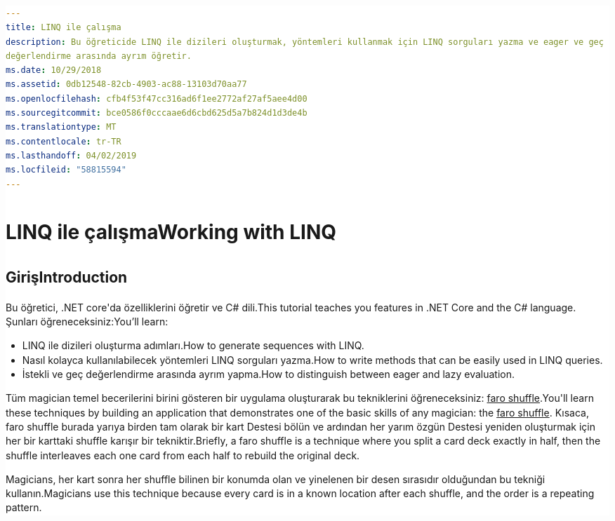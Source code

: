 ```yaml
---
title: LINQ ile çalışma
description: Bu öğreticide LINQ ile dizileri oluşturmak, yöntemleri kullanmak için LINQ sorguları yazma ve eager ve geç değerlendirme arasında ayrım öğretir.
ms.date: 10/29/2018
ms.assetid: 0db12548-82cb-4903-ac88-13103d70aa77
ms.openlocfilehash: cfb4f53f47cc316ad6f1ee2772af27af5aee4d00
ms.sourcegitcommit: bce0586f0cccaae6d6cbd625d5a7b824d1d3de4b
ms.translationtype: MT
ms.contentlocale: tr-TR
ms.lasthandoff: 04/02/2019
ms.locfileid: "58815594"
---
```

# <a name="working-with-linq"></a><span data-ttu-id="0f866-103">LINQ ile çalışma</span><span class="sxs-lookup"><span data-stu-id="0f866-103">Working with LINQ</span></span>

## <a name="introduction"></a><span data-ttu-id="0f866-104">Giriş</span><span class="sxs-lookup"><span data-stu-id="0f866-104">Introduction</span></span>

<span data-ttu-id="0f866-105">Bu öğretici, .NET core'da özelliklerini öğretir ve C# dili.</span><span class="sxs-lookup"><span data-stu-id="0f866-105">This tutorial teaches you features in .NET Core and the C# language.</span></span> <span data-ttu-id="0f866-106">Şunları öğreneceksiniz:</span><span class="sxs-lookup"><span data-stu-id="0f866-106">You’ll learn:</span></span>

- <span data-ttu-id="0f866-107">LINQ ile dizileri oluşturma adımları.</span><span class="sxs-lookup"><span data-stu-id="0f866-107">How to generate sequences with LINQ.</span></span>
- <span data-ttu-id="0f866-108">Nasıl kolayca kullanılabilecek yöntemleri LINQ sorguları yazma.</span><span class="sxs-lookup"><span data-stu-id="0f866-108">How to write methods that can be easily used in LINQ queries.</span></span>
- <span data-ttu-id="0f866-109">İstekli ve geç değerlendirme arasında ayrım yapma.</span><span class="sxs-lookup"><span data-stu-id="0f866-109">How to distinguish between eager and lazy evaluation.</span></span>

<span data-ttu-id="0f866-110">Tüm magician temel becerilerini birini gösteren bir uygulama oluşturarak bu tekniklerini öğreneceksiniz: [faro shuffle](https://en.wikipedia.org/wiki/Faro_shuffle).</span><span class="sxs-lookup"><span data-stu-id="0f866-110">You'll learn these techniques by building an application that demonstrates one of the basic skills of any magician: the [faro shuffle](https://en.wikipedia.org/wiki/Faro_shuffle).</span></span> <span data-ttu-id="0f866-111">Kısaca, faro shuffle burada yarıya birden tam olarak bir kart Destesi bölün ve ardından her yarım özgün Destesi yeniden oluşturmak için her bir karttaki shuffle karışır bir tekniktir.</span><span class="sxs-lookup"><span data-stu-id="0f866-111">Briefly, a faro shuffle is a technique where you split a card deck exactly in half, then the shuffle interleaves each one card from each half to rebuild the original deck.</span></span>

<span data-ttu-id="0f866-112">Magicians, her kart sonra her shuffle bilinen bir konumda olan ve yinelenen bir desen sırasıdır olduğundan bu tekniği kullanın.</span><span class="sxs-lookup"><span data-stu-id="0f866-112">Magicians use this technique because every card is in a known location after each shuffle, and the order is a repeating pattern.</span></span>
